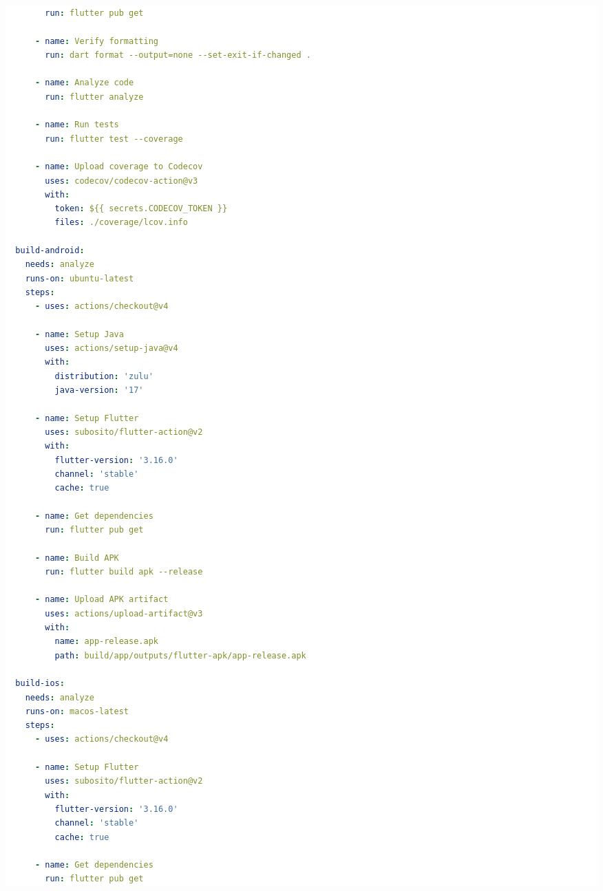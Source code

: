 ```yaml
        run: flutter pub get

      - name: Verify formatting
        run: dart format --output=none --set-exit-if-changed .

      - name: Analyze code
        run: flutter analyze

      - name: Run tests
        run: flutter test --coverage

      - name: Upload coverage to Codecov
        uses: codecov/codecov-action@v3
        with:
          token: ${{ secrets.CODECOV_TOKEN }}
          files: ./coverage/lcov.info

  build-android:
    needs: analyze
    runs-on: ubuntu-latest
    steps:
      - uses: actions/checkout@v4

      - name: Setup Java
        uses: actions/setup-java@v4
        with:
          distribution: 'zulu'
          java-version: '17'

      - name: Setup Flutter
        uses: subosito/flutter-action@v2
        with:
          flutter-version: '3.16.0'
          channel: 'stable'
          cache: true

      - name: Get dependencies
        run: flutter pub get

      - name: Build APK
        run: flutter build apk --release

      - name: Upload APK artifact
        uses: actions/upload-artifact@v3
        with:
          name: app-release.apk
          path: build/app/outputs/flutter-apk/app-release.apk

  build-ios:
    needs: analyze
    runs-on: macos-latest
    steps:
      - uses: actions/checkout@v4

      - name: Setup Flutter
        uses: subosito/flutter-action@v2
        with:
          flutter-version: '3.16.0'
          channel: 'stable'
          cache: true

      - name: Get dependencies
        run: flutter pub get
```
